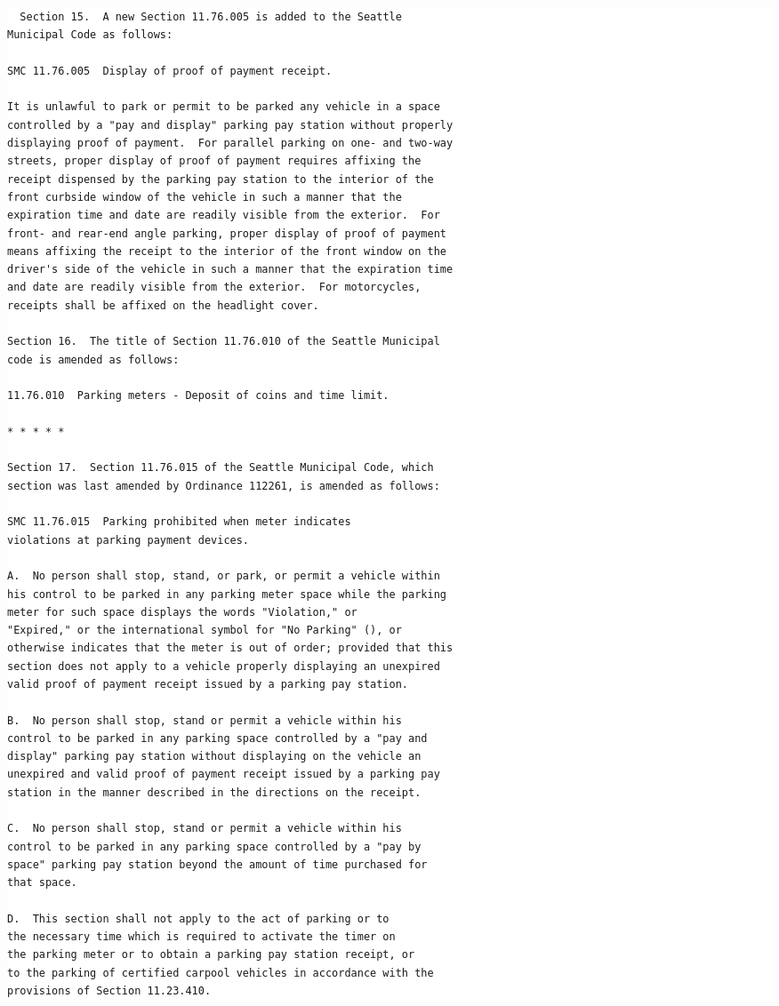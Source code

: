       Section 15.  A new Section 11.76.005 is added to the Seattle  
    Municipal Code as follows:  
  
    SMC 11.76.005  Display of proof of payment receipt.  
  
    It is unlawful to park or permit to be parked any vehicle in a space  
    controlled by a "pay and display" parking pay station without properly  
    displaying proof of payment.  For parallel parking on one- and two-way  
    streets, proper display of proof of payment requires affixing the  
    receipt dispensed by the parking pay station to the interior of the  
    front curbside window of the vehicle in such a manner that the  
    expiration time and date are readily visible from the exterior.  For  
    front- and rear-end angle parking, proper display of proof of payment  
    means affixing the receipt to the interior of the front window on the  
    driver's side of the vehicle in such a manner that the expiration time  
    and date are readily visible from the exterior.  For motorcycles,  
    receipts shall be affixed on the headlight cover.  
  
    Section 16.  The title of Section 11.76.010 of the Seattle Municipal  
    code is amended as follows:  
  
    11.76.010  Parking meters - Deposit of coins and time limit.  
  
    * * * * *  
  
    Section 17.  Section 11.76.015 of the Seattle Municipal Code, which  
    section was last amended by Ordinance 112261, is amended as follows:  
  
    SMC 11.76.015  Parking prohibited when meter indicates  
    violations at parking payment devices.  
  
    A.  No person shall stop, stand, or park, or permit a vehicle within  
    his control to be parked in any parking meter space while the parking  
    meter for such space displays the words "Violation," or  
    "Expired," or the international symbol for "No Parking" (), or  
    otherwise indicates that the meter is out of order; provided that this  
    section does not apply to a vehicle properly displaying an unexpired  
    valid proof of payment receipt issued by a parking pay station.  
  
    B.  No person shall stop, stand or permit a vehicle within his  
    control to be parked in any parking space controlled by a "pay and  
    display" parking pay station without displaying on the vehicle an  
    unexpired and valid proof of payment receipt issued by a parking pay  
    station in the manner described in the directions on the receipt.  
  
    C.  No person shall stop, stand or permit a vehicle within his  
    control to be parked in any parking space controlled by a "pay by  
    space" parking pay station beyond the amount of time purchased for  
    that space.  
  
    D.  This section shall not apply to the act of parking or to  
    the necessary time which is required to activate the timer on  
    the parking meter or to obtain a parking pay station receipt, or  
    to the parking of certified carpool vehicles in accordance with the  
    provisions of Section 11.23.410.  
  